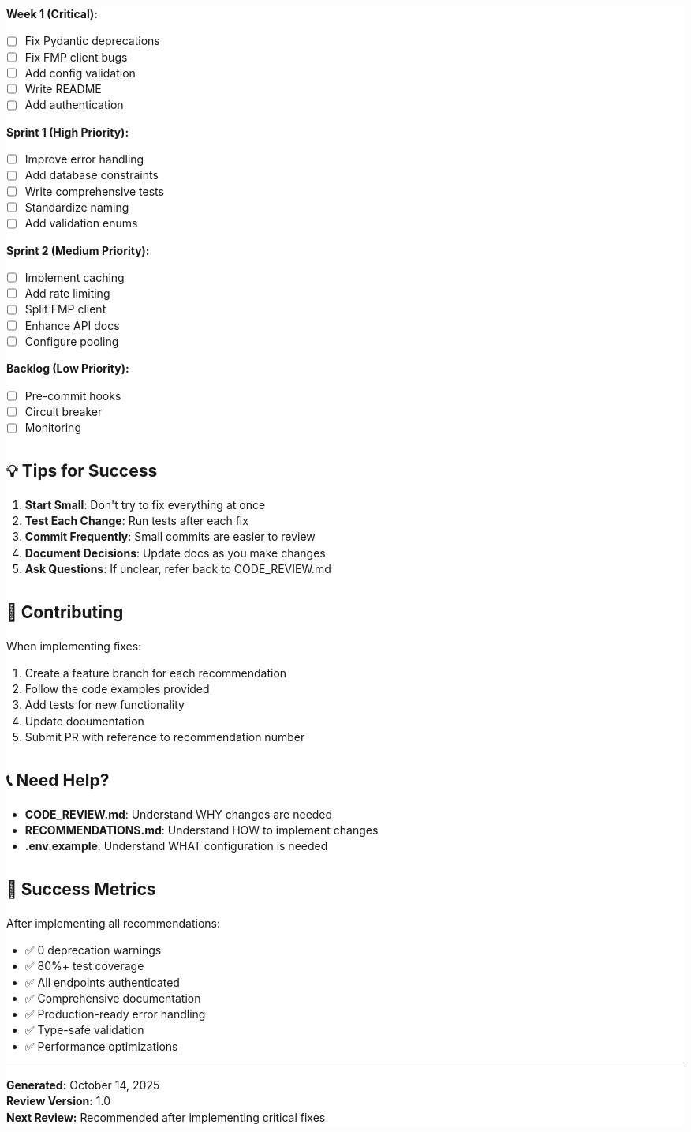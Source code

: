**Week 1 (Critical):**
- [ ] Fix Pydantic deprecations
- [ ] Fix FMP client bugs
- [ ] Add config validation
- [ ] Write README
- [ ] Add authentication

**Sprint 1 (High Priority):**
- [ ] Improve error handling
- [ ] Add database constraints
- [ ] Write comprehensive tests
- [ ] Standardize naming
- [ ] Add validation enums

**Sprint 2 (Medium Priority):**
- [ ] Implement caching
- [ ] Add rate limiting
- [ ] Split FMP client
- [ ] Enhance API docs
- [ ] Configure pooling

**Backlog (Low Priority):**
- [ ] Pre-commit hooks
- [ ] Circuit breaker
- [ ] Monitoring

## 💡 Tips for Success

1. **Start Small**: Don't try to fix everything at once
2. **Test Each Change**: Run tests after each fix
3. **Commit Frequently**: Small commits are easier to review
4. **Document Decisions**: Update docs as you make changes
5. **Ask Questions**: If unclear, refer back to CODE_REVIEW.md

## 🤝 Contributing

When implementing fixes:
1. Create a feature branch for each recommendation
2. Follow the code examples provided
3. Add tests for new functionality
4. Update documentation
5. Submit PR with reference to recommendation number

## 📞 Need Help?

- **CODE_REVIEW.md**: Understand WHY changes are needed
- **RECOMMENDATIONS.md**: Understand HOW to implement changes
- **.env.example**: Understand WHAT configuration is needed

## 🎯 Success Metrics

After implementing all recommendations:
- ✅ 0 deprecation warnings
- ✅ 80%+ test coverage
- ✅ All endpoints authenticated
- ✅ Comprehensive documentation
- ✅ Production-ready error handling
- ✅ Type-safe validation
- ✅ Performance optimizations

---

**Generated:** October 14, 2025  
**Review Version:** 1.0  
**Next Review:** Recommended after implementing critical fixes

